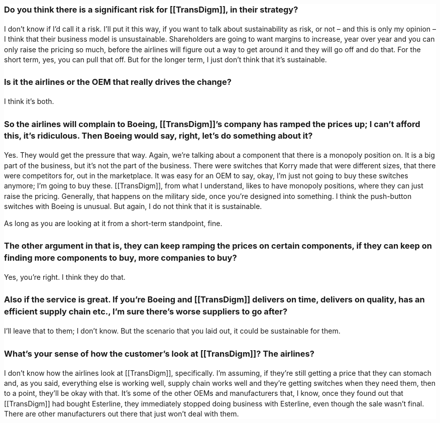### Do you think there is a significant risk for [[TransDigm]], in their strategy?

I don’t know if I’d call it a risk. I’ll put it this way, if you want to talk about sustainability as risk, or not – and this is only my opinion – I think that their business model is unsustainable. Shareholders are going to want margins to increase, year over year and you can only raise the pricing so much, before the airlines will figure out a way to get around it and they will go off and do that. For the short term, yes, you can pull that off. But for the longer term, I just don’t think that it’s sustainable.

### Is it the airlines or the OEM that really drives the change?

I think it’s both.

### So the airlines will complain to Boeing, [[TransDigm]]’s company has ramped the prices up; I can’t afford this, it’s ridiculous. Then Boeing would say, right, let’s do something about it?

Yes. They would get the pressure that way. Again, we’re talking about a component that there is a monopoly position on. It is a big part of the business, but it’s not the part of the business. There were switches that Korry made that were different sizes, that there were competitors for, out in the marketplace. It was easy for an OEM to say, okay, I’m just not going to buy these switches anymore; I’m going to buy these. [[TransDigm]], from what I understand, likes to have monopoly positions, where they can just raise the pricing. Generally, that happens on the military side, once you’re designed into something. I think the push-button switches with Boeing is unusual. But again, I do not think that it is sustainable.

As long as you are looking at it from a short-term standpoint, fine.

### The other argument in that is, they can keep ramping the prices on certain components, if they can keep on finding more components to buy, more companies to buy?

Yes, you’re right. I think they do that.

### Also if the service is great. If you’re Boeing and [[TransDigm]] delivers on time, delivers on quality, has an efficient supply chain etc., I’m sure there’s worse suppliers to go after?

I’ll leave that to them; I don’t know. But the scenario that you laid out, it could be sustainable for them.

### What’s your sense of how the customer’s look at [[TransDigm]]? The airlines?

I don’t know how the airlines look at [[TransDigm]], specifically. I’m assuming, if they’re still getting a price that they can stomach and, as you said, everything else is working well, supply chain works well and they’re getting switches when they need them, then to a point, they’ll be okay with that. It’s some of the other OEMs and manufacturers that, I know, once they found out that [[TransDigm]] had bought Esterline, they immediately stopped doing business with Esterline, even though the sale wasn’t final. There are other manufacturers out there that just won’t deal with them.
